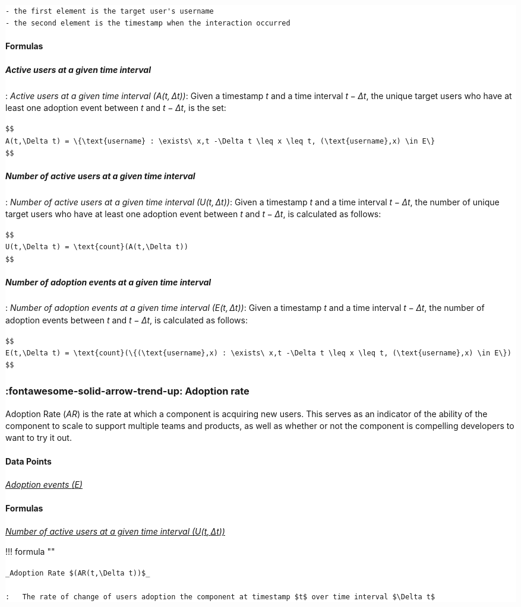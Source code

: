     - the first element is the target user's username
    - the second element is the timestamp when the interaction occurred

#### Formulas

##### Active users at a given time interval

:   _Active users at a given time interval $(A(t,\Delta t))$_: Given a timestamp $t$ and a time interval $t-\Delta t$, the unique target users who have at least one adoption event between $t$ and $t-\Delta t$, is the set:

    $$
    A(t,\Delta t) = \{\text{username} : \exists\ x,t -\Delta t \leq x \leq t, (\text{username},x) \in E\}
    $$

##### Number of active users at a given time interval

:   _Number of active users at a given time interval $(U(t,\Delta t))$_: Given a timestamp $t$ and a time interval $t-\Delta t$, the number of unique target users who have at least one adoption event between $t$ and $t-\Delta t$, is calculated as follows:

    $$
    U(t,\Delta t) = \text{count}(A(t,\Delta t))
    $$

##### Number of adoption events at a given time interval

:   _Number of adoption events at a given time interval $(E(t,\Delta t))$_: Given a timestamp $t$ and a time interval $t-\Delta t$, the number of adoption events between $t$ and $t-\Delta t$, is calculated as follows:

    $$
    E(t,\Delta t) = \text{count}(\{(\text{username},x) : \exists\ x,t -\Delta t \leq x \leq t, (\text{username},x) \in E\})
    $$

### :fontawesome-solid-arrow-trend-up: __Adoption rate__

Adoption Rate ($AR$) is the rate at which a component is acquiring new users. This serves as an indicator of the ability of the component to scale to support multiple teams and products, as well as whether or not the component is compelling developers to want to try it out.

#### Data Points

[_Adoption events $(E)$_](#adoption-events)

#### Formulas

[_Number of active users at a given time interval $(U(t,\Delta t))$_](#number-of-active-users-at-a-given-time-interval)

!!! formula ""

    _Adoption Rate $(AR(t,\Delta t))$_

    :   The rate of change of users adoption the component at timestamp $t$ over time interval $\Delta t$
